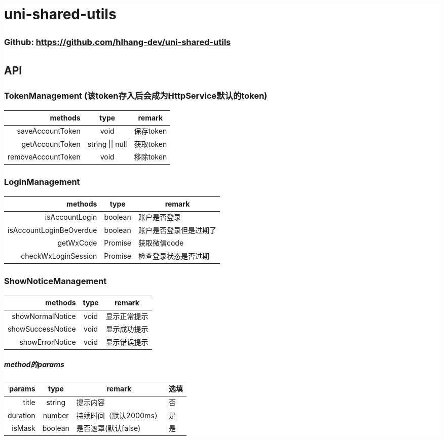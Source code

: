 

# uni-shared-utils

### Github: https://github.com/hlhang-dev/uni-shared-utils

## API

### TokenManagement (该token存入后会成为HttpService默认的token)

|            methods |       type       | remark    |
| -----------------: | :--------------: | --------- |
|   saveAccountToken |       void       | 保存token |
|    getAccountToken | string \|\| null | 获取token |
| removeAccountToken |       void       | 移除token |



### LoginManagement

|                 methods |       type       | remark                 |
| ----------------------: | :--------------: | ---------------------- |
|          isAccountLogin |     boolean      | 账户是否登录           |
| isAccountLoginBeOverdue |     boolean      | 账户是否登录但是过期了 |
|               getWxCode | Promise<string>  | 获取微信code           |
|     checkWxLoginSession | Promise<boolean> | 检查登录状态是否过期   |

### ShowNoticeManagement

|           methods | type | remark       |
| ----------------: | :--: | ------------ |
|  showNormalNotice | void | 显示正常提示 |
| showSuccessNotice | void | 显示成功提示 |
|   showErrorNotice | void | 显示错误提示 |

##### method的params

|   params |  type   | remark                 | 选填 |
| -------: | :-----: | ---------------------- | ---- |
|    title | string  | 提示内容               | 否   |
| duration | number  | 持续时间（默认2000ms） | 是   |
|   isMask | boolean | 是否遮罩(默认false)    | 是   |
